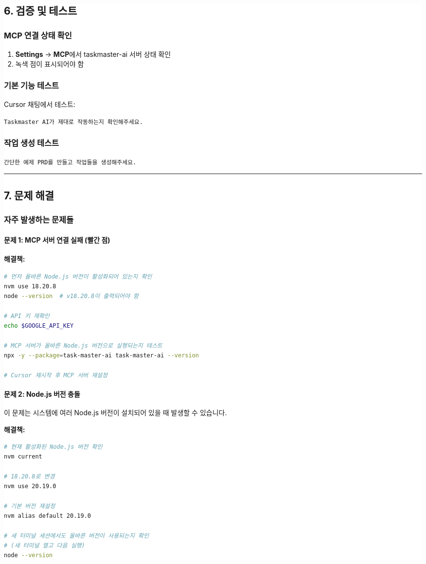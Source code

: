
## 6. 검증 및 테스트

### MCP 연결 상태 확인
1. **Settings** → **MCP**에서 taskmaster-ai 서버 상태 확인
2. 녹색 점이 표시되어야 함

### 기본 기능 테스트
Cursor 채팅에서 테스트:

```
Taskmaster AI가 제대로 작동하는지 확인해주세요.
```

### 작업 생성 테스트
```
간단한 예제 PRD를 만들고 작업들을 생성해주세요.
```

---

## 7. 문제 해결

### 자주 발생하는 문제들

#### 문제 1: MCP 서버 연결 실패 (빨간 점)
**해결책:**
```bash
# 먼저 올바른 Node.js 버전이 활성화되어 있는지 확인
nvm use 18.20.8
node --version  # v18.20.8이 출력되어야 함

# API 키 재확인
echo $GOOGLE_API_KEY

# MCP 서버가 올바른 Node.js 버전으로 실행되는지 테스트
npx -y --package=task-master-ai task-master-ai --version

# Cursor 재시작 후 MCP 서버 재설정
```

#### 문제 2: Node.js 버전 충돌
이 문제는 시스템에 여러 Node.js 버전이 설치되어 있을 때 발생할 수 있습니다.

**해결책:**
```bash
# 현재 활성화된 Node.js 버전 확인
nvm current

# 18.20.8로 변경
nvm use 20.19.0

# 기본 버전 재설정
nvm alias default 20.19.0

# 새 터미널 세션에서도 올바른 버전이 사용되는지 확인
# (새 터미널 열고 다음 실행)
node --version
```
